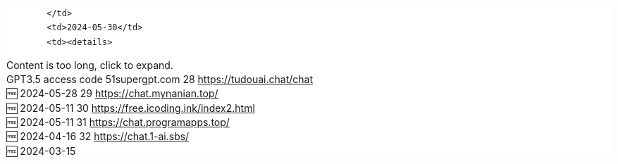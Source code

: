             </td>
            <td>2024-05-30</td>
            <td><details>
<summary>Content is too long, click to expand.</summary>
GPT3.5 access code 51supergpt.com
</details></td>
        </tr>
        <tr>
            <td>28</td>
            <td> <a href="https://tudouai.chat/chat" target="_blank">https://tudouai.chat/chat</a>
                <br> </td>
            <td></td>
            <td>
                        🆓
            </td>
            <td>2024-05-28</td>
            <td></td>
        </tr>
        <tr>
            <td>29</td>
            <td> <a href="https://chat.mynanian.top/" target="_blank">https://chat.mynanian.top/</a>
                <br> </td>
            <td></td>
            <td>
                        🆓
            </td>
            <td>2024-05-11</td>
            <td></td>
        </tr>
        <tr>
            <td>30</td>
            <td> <a href="https://free.icoding.ink/index2.html" target="_blank">https://free.icoding.ink/index2.html</a>
                <br> </td>
            <td></td>
            <td>
                        🆓
            </td>
            <td>2024-05-11</td>
            <td></td>
        </tr>
        <tr>
            <td>31</td>
            <td> <a href="https://chat.programapps.top/" target="_blank">https://chat.programapps.top/</a>
                <br> </td>
            <td></td>
            <td>
                        🆓
            </td>
            <td>2024-04-16</td>
            <td></td>
        </tr>
        <tr>
            <td>32</td>
            <td> <a href="https://chat.1-ai.sbs/" target="_blank">https://chat.1-ai.sbs/</a>
                <br> </td>
            <td></td>
            <td>
                        🆓
            </td>
            <td>2024-03-15</td>
            <td></td>
        </tr>
        <tr>